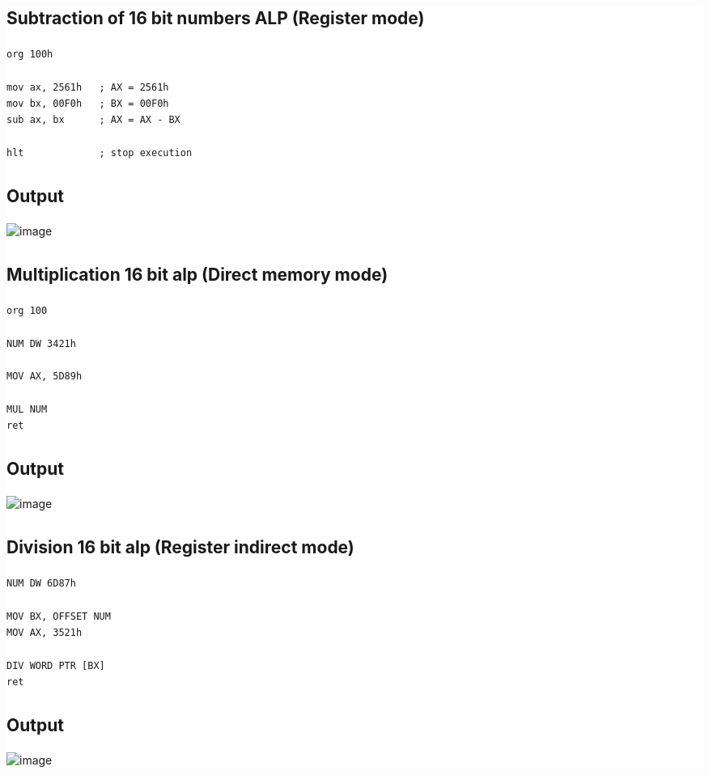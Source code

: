 ## Subtraction of 16 bit numbers  ALP (Register mode)
```
org 100h

mov ax, 2561h   ; AX = 2561h
mov bx, 00F0h   ; BX = 00F0h
sub ax, bx      ; AX = AX - BX

hlt             ; stop execution

```

## Output  
<img width="950" height="950" alt="image" src="https://github.com/user-attachments/assets/21f90aea-e48c-4286-9f1a-a10d8f965fed" />


## Multiplication 16 bit alp (Direct memory mode)
```
org 100

NUM DW 3421h

MOV AX, 5D89h

MUL NUM       
ret  

```

## Output  
<img width="950" height="950" alt="image" src="https://github.com/user-attachments/assets/68dffd80-8e29-49c8-81df-c64843355716" />



## Division 16 bit alp (Register indirect mode)
```
NUM DW 6D87h    

MOV BX, OFFSET NUM
MOV AX, 3521h

DIV WORD PTR [BX]
ret  
```
## Output  
<img width="950" height="950" alt="image" src="https://github.com/user-attachments/assets/02084a17-bbe3-4f50-84ae-8be8e75f3165" />
